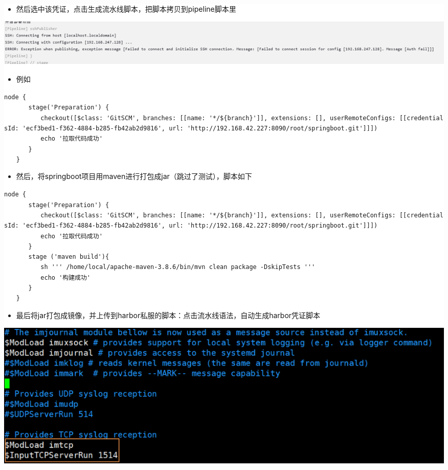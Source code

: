 - 然后选中该凭证，点击生成流水线脚本，把脚本拷贝到pipeline脚本里

![img](media/img-6.png)

- 例如

```plain
node {
　　　　stage('Preparation') {
　　　　　　checkout([$class: 'GitSCM', branches: [[name: '*/${branch}']], extensions: [], userRemoteConfigs: [[credentialsId: 'ecf3bed1-f362-4884-b285-fb42ab2d9816', url: 'http://192.168.42.227:8090/root/springboot.git']]])
　　　　　　echo '拉取代码成功'
　　　　}
　　}
```

- 然后，将springboot项目用maven进行打包成jar（跳过了测试），脚本如下

```plain
node {
　　　　stage('Preparation') {
　　　　　　checkout([$class: 'GitSCM', branches: [[name: '*/${branch}']], extensions: [], userRemoteConfigs: [[credentialsId: 'ecf3bed1-f362-4884-b285-fb42ab2d9816', url: 'http://192.168.42.227:8090/root/springboot.git']]])
　　　　　　echo '拉取代码成功'
　　　　}
　　　　stage ('maven build'){
　　　　　　sh ''' /home/local/apache-maven-3.8.6/bin/mvn clean package -DskipTests '''
　　　　　　echo '构建成功'
　　　　}
　　}
```

- 最后将jar打包成镜像，并上传到harbor私服的脚本：点击流水线语法，自动生成harbor凭证脚本

![img](media/img-7.png)
